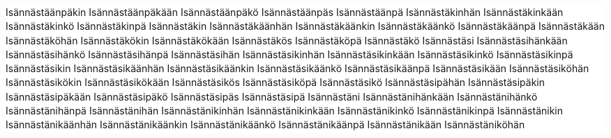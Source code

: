 Isännästäänpäkin
Isännästäänpäkään
Isännästäänpäkö
Isännästäänpäs
Isännästäänpä
Isännästäkinhän
Isännästäkinkään
Isännästäkinkö
Isännästäkinpä
Isännästäkin
Isännästäkäänhän
Isännästäkäänkin
Isännästäkäänkö
Isännästäkäänpä
Isännästäkään
Isännästäköhän
Isännästäkökin
Isännästäkökään
Isännästäkös
Isännästäköpä
Isännästäkö
Isännästäsi
Isännästäsihänkään
Isännästäsihänkö
Isännästäsihänpä
Isännästäsihän
Isännästäsikinhän
Isännästäsikinkään
Isännästäsikinkö
Isännästäsikinpä
Isännästäsikin
Isännästäsikäänhän
Isännästäsikäänkin
Isännästäsikäänkö
Isännästäsikäänpä
Isännästäsikään
Isännästäsiköhän
Isännästäsikökin
Isännästäsikökään
Isännästäsikös
Isännästäsiköpä
Isännästäsikö
Isännästäsipähän
Isännästäsipäkin
Isännästäsipäkään
Isännästäsipäkö
Isännästäsipäs
Isännästäsipä
Isännästäni
Isännästänihänkään
Isännästänihänkö
Isännästänihänpä
Isännästänihän
Isännästänikinhän
Isännästänikinkään
Isännästänikinkö
Isännästänikinpä
Isännästänikin
Isännästänikäänhän
Isännästänikäänkin
Isännästänikäänkö
Isännästänikäänpä
Isännästänikään
Isännästäniköhän